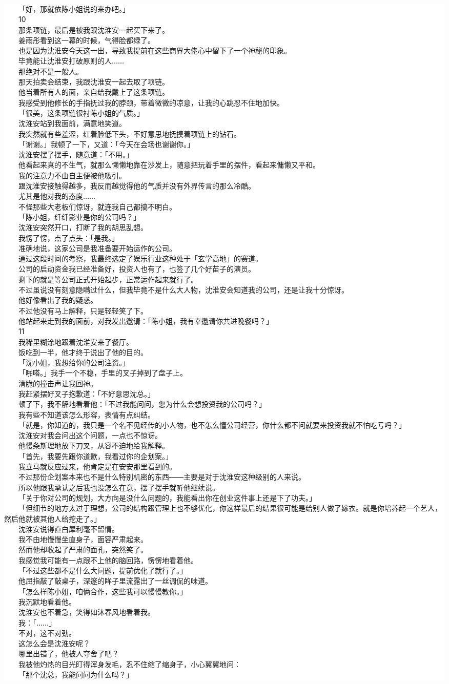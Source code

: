 &emsp;&emsp;「好，那就依陈小姐说的来办吧。」  
&emsp;&emsp;10  
&emsp;&emsp;那条项链，最后是被我跟沈淮安一起买下来了。  
&emsp;&emsp;姜雨彤看到这一幕的时候，气得脸都绿了。  
&emsp;&emsp;也是因为沈淮安今天这一出，导致我提前在这些商界大佬心中留下了一个神秘的印象。  
&emsp;&emsp;毕竟能让沈淮安打破原则的人……  
&emsp;&emsp;那绝对不是一般人。  
&emsp;&emsp;那天拍卖会结束，我跟沈淮安一起去取了项链。  
&emsp;&emsp;他当着所有人的面，亲自给我戴上了这条项链。  
&emsp;&emsp;我感受到他修长的手指抚过我的脖颈，带着微微的凉意，让我的心跳忍不住地加快。  
&emsp;&emsp;「很美，这条项链很衬陈小姐的气质。」  
&emsp;&emsp;沈淮安站到我面前，满意地笑道。  
&emsp;&emsp;我突然就有些羞涩，红着脸低下头，不好意思地抚摸着项链上的钻石。  
&emsp;&emsp;「谢谢。」我顿了一下，又道：「今天在会场也谢谢你。」  
&emsp;&emsp;沈淮安摆了摆手，随意道：「不用。」  
&emsp;&emsp;他看起来真的不生气，就那么懒懒地靠在沙发上，随意把玩着手里的摆件，看起来慵懒又平和。  
&emsp;&emsp;我的注意力不由自主便被他吸引。  
&emsp;&emsp;跟沈淮安接触得越多，我反而越觉得他的气质并没有外界传言的那么冷酷。  
&emsp;&emsp;尤其是他对我的态度……  
&emsp;&emsp;不怪那些大老板们惊讶，就连我自己都搞不明白。  
&emsp;&emsp;「陈小姐，纤纤影业是你的公司吗？」  
&emsp;&emsp;沈淮安突然开口，打断了我的胡思乱想。  
&emsp;&emsp;我愣了愣，点了点头：「是我。」  
&emsp;&emsp;准确地说，这家公司是我准备要开始运作的公司。  
&emsp;&emsp;通过这段时间的考察，我最终选定了娱乐行业这种处于「玄学高地」的赛道。  
&emsp;&emsp;公司的启动资金我已经准备好，投资人也有了，也签了几个好苗子的演员。  
&emsp;&emsp;剩下的就是等公司正式开始起步，正常运作起来就行了。  
&emsp;&emsp;不过虽说没有刻意隐瞒过什么，但我毕竟不是什么大人物，沈淮安会知道我的公司，还是让我十分惊讶。  
&emsp;&emsp;他好像看出了我的疑惑。  
&emsp;&emsp;不过他没有马上解释，只是轻轻笑了下。  
&emsp;&emsp;他站起来走到我的面前，对我发出邀请：「陈小姐，我有幸邀请你共进晚餐吗？」  
&emsp;&emsp;11  
&emsp;&emsp;我稀里糊涂地跟着沈淮安来了餐厅。  
&emsp;&emsp;饭吃到一半，他才终于说出了他的目的。  
&emsp;&emsp;「沈小姐，我想给你的公司注资。」  
&emsp;&emsp;「啪嗒。」我手一个不稳，手里的叉子掉到了盘子上。  
&emsp;&emsp;清脆的撞击声让我回神。  
&emsp;&emsp;我赶紧摆好叉子抱歉道：「不好意思沈总。」  
&emsp;&emsp;顿了下，我不解地看着他：「不过我能问问，您为什么会想投资我的公司吗？」  
&emsp;&emsp;我有些不知道该怎么形容，表情有点纠结。  
&emsp;&emsp;「就是，你知道的，我只是一个名不见经传的小人物，也不怎么懂公司经营，你什么都不问就要来投资我就不怕吃亏吗？」  
&emsp;&emsp;沈淮安对我会问出这个问题，一点也不惊讶。  
&emsp;&emsp;他慢条斯理地放下刀叉，从容不迫地给我解释。  
&emsp;&emsp;「首先，我要先跟你道歉，我看过你的企划案。」  
&emsp;&emsp;我立马就反应过来，他肯定是在安安那里看到的。  
&emsp;&emsp;不过那份企划案本来也不是什么特别机密的东西——主要是对于沈淮安这种级别的人来说。  
&emsp;&emsp;所以他跟我承认之后我也没怎么在意，摆了摆手就听他继续说。  
&emsp;&emsp;「关于你对公司的规划，大方向是没什么问题的，我能看出你在创业这件事上还是下了功夫。」  
&emsp;&emsp;「但细节的地方太过于理想，公司的结构跟管理上也不够优化，你这样最后的结果很可能是给别人做了嫁衣。就是你培养起一个艺人，然后他就被其他人给挖走了。」  
&emsp;&emsp;沈淮安说得直白犀利毫不留情。  
&emsp;&emsp;我不由地慢慢坐直身子，面容严肃起来。  
&emsp;&emsp;然而他却收起了严肃的面孔，突然笑了。  
&emsp;&emsp;我感觉我可能有一点跟不上他的脑回路，愣愣地看着他。  
&emsp;&emsp;「不过这些都不是什么大问题，提前优化了就行了。」  
&emsp;&emsp;他屈指敲了敲桌子，深邃的眸子里流露出了一丝调侃的味道。  
&emsp;&emsp;「怎么样陈小姐，咱俩合作，这些我可以慢慢教你。」  
&emsp;&emsp;我沉默地看着他。  
&emsp;&emsp;沈淮安也不着急，笑得如沐春风地看着我。  
&emsp;&emsp;我：「……」  
&emsp;&emsp;不对，这不对劲。  
&emsp;&emsp;这怎么会是沈淮安呢？  
&emsp;&emsp;哪里出错了，他被人夺舍了吧？  
&emsp;&emsp;我被他灼热的目光盯得浑身发毛，忍不住缩了缩身子，小心翼翼地问：  
&emsp;&emsp;「那个沈总，我能问问为什么吗？」  